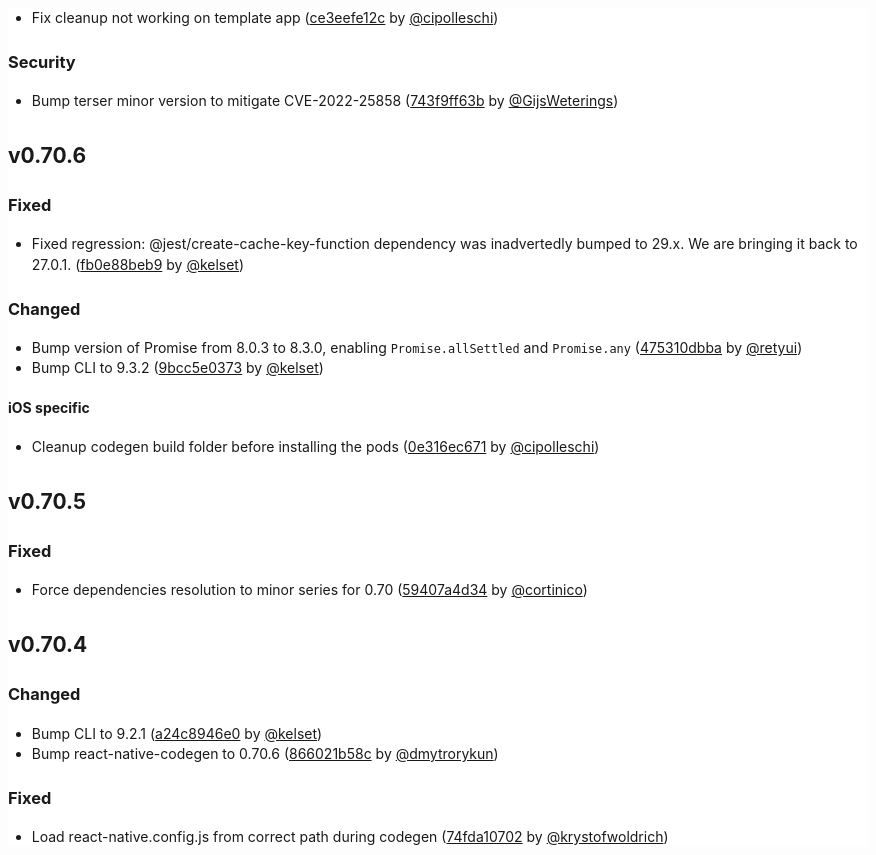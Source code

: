 - Fix cleanup not working on template app ([ce3eefe12c](https://github.com/facebook/react-native/commit/ce3eefe12c89378773c83cb3311e8997fd35e2b8) by [@cipolleschi](https://github.com/cipolleschi))

### Security

- Bump terser minor version to mitigate CVE-2022-25858 ([743f9ff63b](https://github.com/facebook/react-native/commit/743f9ff63bf1e3825a1788978a9f6bad8ebddc0d) by [@GijsWeterings](https://github.com/GijsWeterings))

## v0.70.6

### Fixed

- Fixed regression: @jest/create-cache-key-function dependency was inadvertedly bumped to 29.x. We are bringing it back to 27.0.1. ([fb0e88beb9](https://github.com/facebook/react-native/commit/fb0e88beb9dc443abed3886e459e7a7715738adc) by [@kelset](https://github.com/kelset))

### Changed

- Bump version of Promise from 8.0.3 to 8.3.0, enabling `Promise.allSettled` and `Promise.any` ([475310dbba](https://github.com/facebook/react-native/commit/475310dbbaec8048411edefc6cdddab330df7966) by [@retyui](https://github.com/retyui))
- Bump CLI to 9.3.2 ([9bcc5e0373](https://github.com/facebook/react-native/commit/9bcc5e037391b45315dac3cb5f566e290cbf48cb) by [@kelset](https://github.com/kelset))

#### iOS specific

- Cleanup codegen build folder before installing the pods ([0e316ec671](https://github.com/facebook/react-native/commit/0e316ec671617f5e7c1985b4b05cd0d45bcea403) by [@cipolleschi](https://github.com/cipolleschi))

## v0.70.5

### Fixed

- Force dependencies resolution to minor series for 0.70 ([59407a4d34](https://github.com/facebook/react-native/commit/59407a4d3442dddb7f4c29049bf56bbc345f950f) by [@cortinico](https://github.com/cortinico))

## v0.70.4

### Changed

- Bump CLI to 9.2.1 ([a24c8946e0](https://github.com/facebook/react-native/commit/a24c8946e065ca89048e574abd7c2dc0434a350b) by [@kelset](https://github.com/kelset))
- Bump react-native-codegen to 0.70.6 ([866021b58c](https://github.com/facebook/react-native/commit/866021b58c28a1f1c394294ddc4ed69d4ecef10a) by [@dmytrorykun](https://github.com/dmytrorykun))

### Fixed

- Load react-native.config.js from correct path during codegen ([74fda10702](https://github.com/facebook/react-native/commit/74fda1070266df13e1b58680a670dde3acf9d205) by [@krystofwoldrich](https://github.com/krystofwoldrich))
